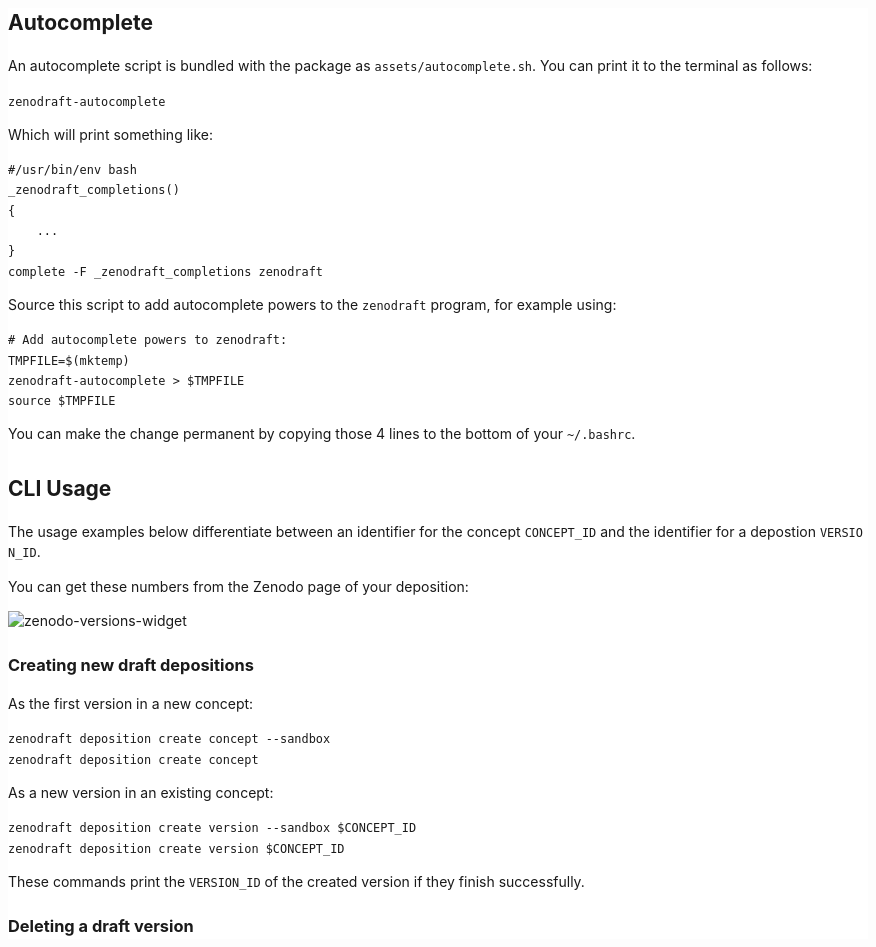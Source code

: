 ## Autocomplete

An autocomplete script is bundled with the package as `assets/autocomplete.sh`. You can print it to the terminal as follows:

```
zenodraft-autocomplete
```

Which will print something like:

```shell
#/usr/bin/env bash
_zenodraft_completions()
{
    ...
}
complete -F _zenodraft_completions zenodraft
```

Source this script to add autocomplete powers to the `zenodraft` program, for example using:
```
# Add autocomplete powers to zenodraft: 
TMPFILE=$(mktemp)
zenodraft-autocomplete > $TMPFILE
source $TMPFILE
```
You can make the change permanent by copying those 4 lines to the bottom of your `~/.bashrc`.

## CLI Usage

The usage examples below differentiate between an identifier for the concept `CONCEPT_ID` and
the identifier for a depostion `VERSION_ID`.

You can get these numbers from the Zenodo page of your deposition:

![zenodo-versions-widget](/img/zenodo-versions-widget.png)

### Creating new draft depositions

As the first version in a new concept:

```shell
zenodraft deposition create concept --sandbox 
zenodraft deposition create concept
```

As a new version in an existing concept:

```shell
zenodraft deposition create version --sandbox $CONCEPT_ID 
zenodraft deposition create version $CONCEPT_ID
```

These commands print the `VERSION_ID` of the created version if they finish successfully.

### Deleting a draft version
